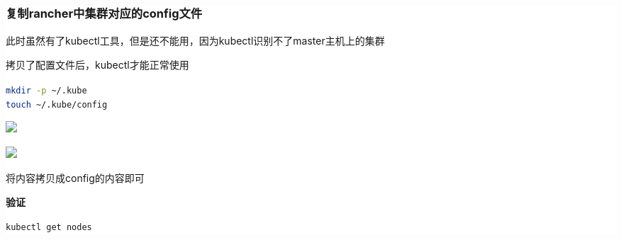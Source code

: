 ### 复制rancher中集群对应的config文件

此时虽然有了kubectl工具，但是还不能用，因为kubectl识别不了master主机上的集群

拷贝了配置文件后，kubectl才能正常使用

```sh
mkdir -p ~/.kube
touch ~/.kube/config
```

![](https://hincky-blog.oss-cn-guangzhou.aliyuncs.com/03-operation/containerd/rancher/cluster-kubectl.png)

![](https://hincky-blog.oss-cn-guangzhou.aliyuncs.com/03-operation/containerd/rancher/kubectl-config.png)

将内容拷贝成config的内容即可

**验证**

```sh
kubectl get nodes
```


